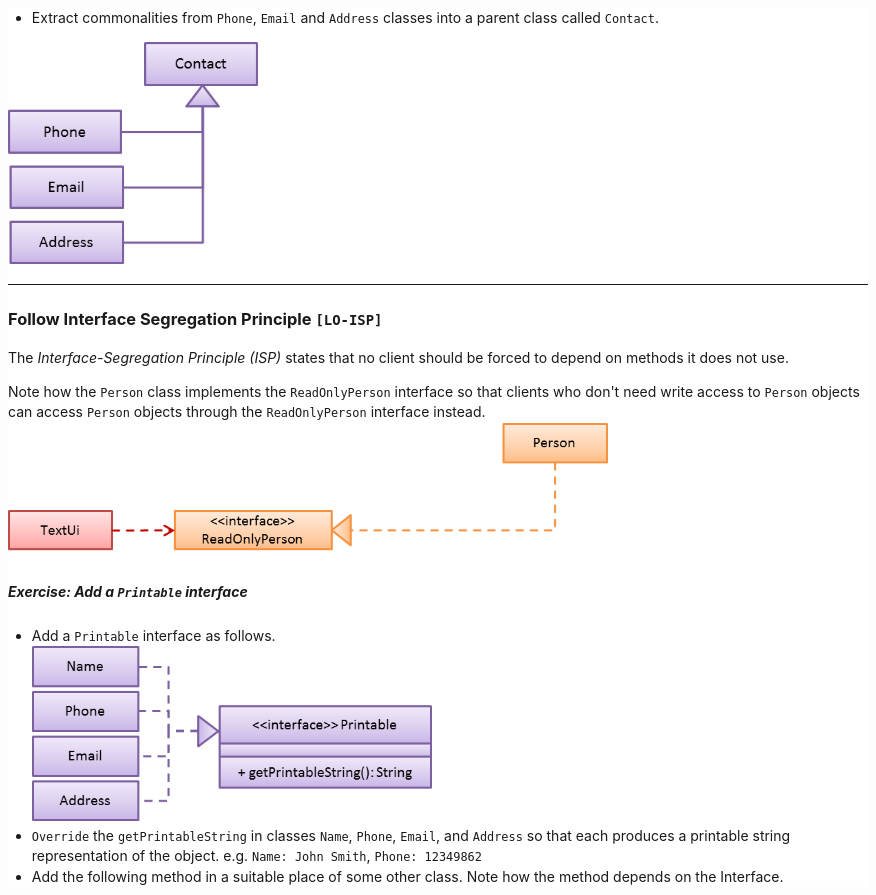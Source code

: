 * Extract commonalities from `Phone`, `Email` and `Address` classes into a parent class called `Contact`.<br>
<img src="images/ContactClassHierarchy.png" width='250' />

------------------------------------------------------------------------------------------------------

### Follow Interface Segregation Principle `[LO-ISP]`

The *Interface-Segregation Principle (ISP)* states that no client should be forced to depend on methods it does not use.

Note how the `Person` class implements the `ReadOnlyPerson` interface so that clients who don't need write access to
`Person` objects can access `Person` objects through the `ReadOnlyPerson` interface instead.
<img src="images/ReadOnlyPersonUsage.png" width='600' />

##### Exercise: Add a `Printable` interface 

* Add a `Printable` interface as follows.<br>
  <img src="images/PrintableInterface.png" width='400' />
* `Override` the `getPrintableString` in classes `Name`, `Phone`, `Email`, and `Address` so that each produces a printable
  string representation of the object. e.g. `Name: John Smith`, `Phone: 12349862`
* Add the following method in a suitable place of some other class. 
  Note how the method depends on the Interface.
  